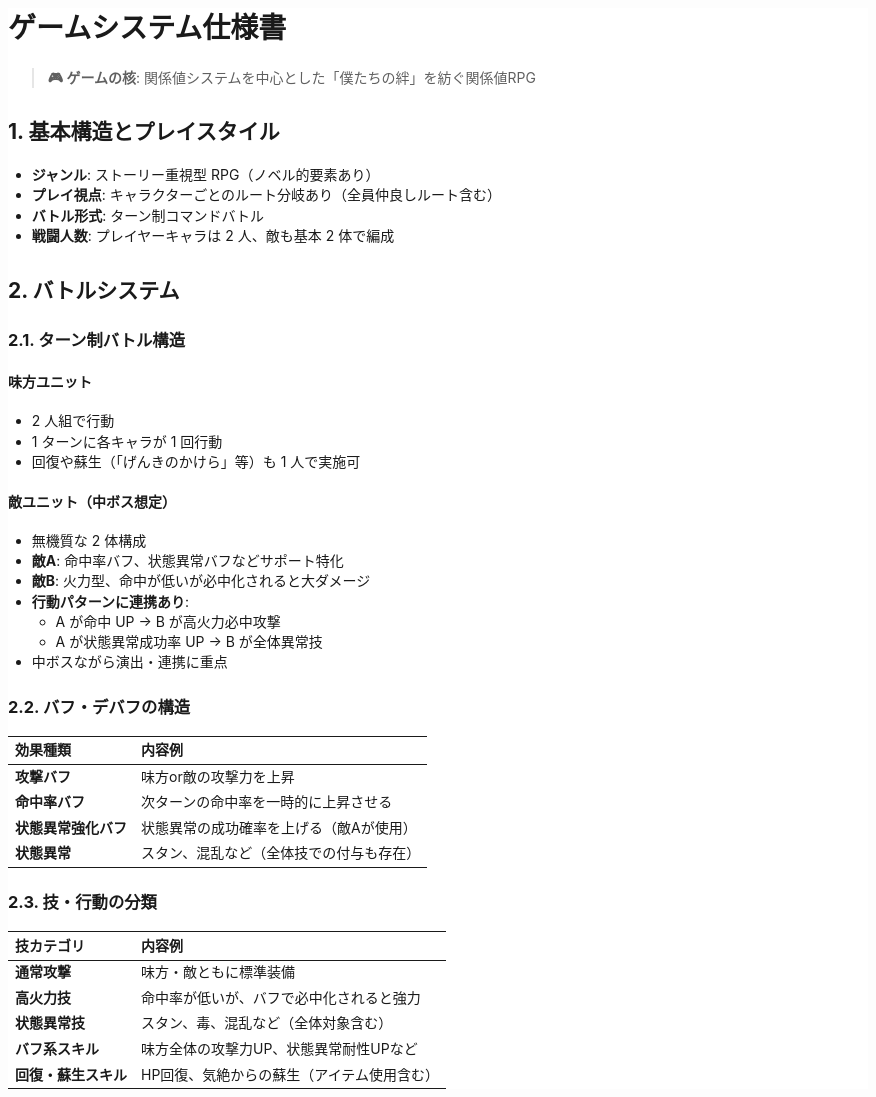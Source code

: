 # ゲームシステム仕様書

> **🎮 ゲームの核**: 関係値システムを中心とした「僕たちの絆」を紡ぐ関係値RPG

## 1. 基本構造とプレイスタイル

- **ジャンル**: ストーリー重視型 RPG（ノベル的要素あり）
- **プレイ視点**: キャラクターごとのルート分岐あり（全員仲良しルート含む）
- **バトル形式**: ターン制コマンドバトル
- **戦闘人数**: プレイヤーキャラは 2 人、敵も基本 2 体で編成

## 2. バトルシステム

### 2.1. ターン制バトル構造

#### 味方ユニット
- 2 人組で行動
- 1 ターンに各キャラが 1 回行動
- 回復や蘇生（「げんきのかけら」等）も 1 人で実施可

#### 敵ユニット（中ボス想定）
- 無機質な 2 体構成
- **敵A**: 命中率バフ、状態異常バフなどサポート特化
- **敵B**: 火力型、命中が低いが必中化されると大ダメージ
- **行動パターンに連携あり**:
  - A が命中 UP → B が高火力必中攻撃
  - A が状態異常成功率 UP → B が全体異常技
- 中ボスながら演出・連携に重点

### 2.2. バフ・デバフの構造

| 効果種類 | 内容例 |
| :--- | :--- |
| **攻撃バフ** | 味方or敵の攻撃力を上昇 |
| **命中率バフ** | 次ターンの命中率を一時的に上昇させる |
| **状態異常強化バフ** | 状態異常の成功確率を上げる（敵Aが使用） |
| **状態異常** | スタン、混乱など（全体技での付与も存在） |

### 2.3. 技・行動の分類

| 技カテゴリ | 内容例 |
| :--- | :--- |
| **通常攻撃** | 味方・敵ともに標準装備 |
| **高火力技** | 命中率が低いが、バフで必中化されると強力 |
| **状態異常技** | スタン、毒、混乱など（全体対象含む） |
| **バフ系スキル** | 味方全体の攻撃力UP、状態異常耐性UPなど |
| **回復・蘇生スキル** | HP回復、気絶からの蘇生（アイテム使用含む） |

